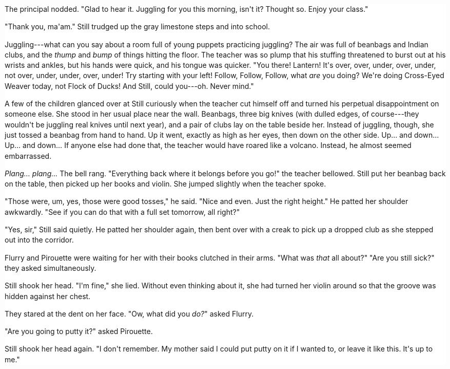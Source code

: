 The principal nodded. "Glad to hear it. Juggling for you this morning,
isn't it? Thought so. Enjoy your class."

"Thank you, ma'am." Still trudged up the gray limestone steps and
into school.

Juggling---what can you say about a room full of young puppets
practicing juggling? The air was full of beanbags and Indian clubs, and
the *thump* and *bump* of things hitting the floor. The teacher was so
plump that his stuffing threatened to burst out at his wrists and
ankles, but his hands were quick, and his tongue was quicker. "You
there! Lantern! It's over, over, under, over, under, not over, under,
under, over, under! Try starting with your left! Follow, Follow, Follow,
what *are* you doing? We're doing Cross-Eyed Weaver today, not Flock of
Ducks! And Still, could you---oh. Never mind."

A few of the children glanced over at Still curiously when the teacher
cut himself off and turned his perpetual disappointment on someone else.
She stood in her usual place near the wall. Beanbags, three big knives
(with dulled edges, of course---they wouldn't be juggling real knives
until next year), and a pair of clubs lay on the table beside her.
Instead of juggling, though, she just tossed a beanbag from hand to
hand. Up it went, exactly as high as her eyes, then down on the other
side. Up… and down… Up… and down… If anyone else had done
that, the teacher would have roared like a volcano. Instead, he almost
seemed embarrassed.

*Plang… plang…* The bell rang. "Everything back where it belongs
before you go!" the teacher bellowed. Still put her beanbag back on the
table, then picked up her books and violin. She jumped slightly when the
teacher spoke.

"Those were, um, yes, those were good tosses," he said. "Nice and
even. Just the right height." He patted her shoulder awkwardly. "See
if you can do that with a full set tomorrow, all right?"

"Yes, sir," Still said quietly. He patted her shoulder again, then
bent over with a creak to pick up a dropped club as she stepped out into
the corridor.

Flurry and Pirouette were waiting for her with their books clutched in
their arms. "What was *that* all about?" "Are you still sick?" they
asked simultaneously.

Still shook her head. "I'm fine," she lied. Without even thinking
about it, she had turned her violin around so that the groove was hidden
against her chest.

They stared at the dent on her face. "Ow, what did you *do?*" asked
Flurry.

"Are you going to putty it?" asked Pirouette.

Still shook her head again. "I don't remember. My mother said I could
put putty on it if I wanted to, or leave it like this. It's up to me."

